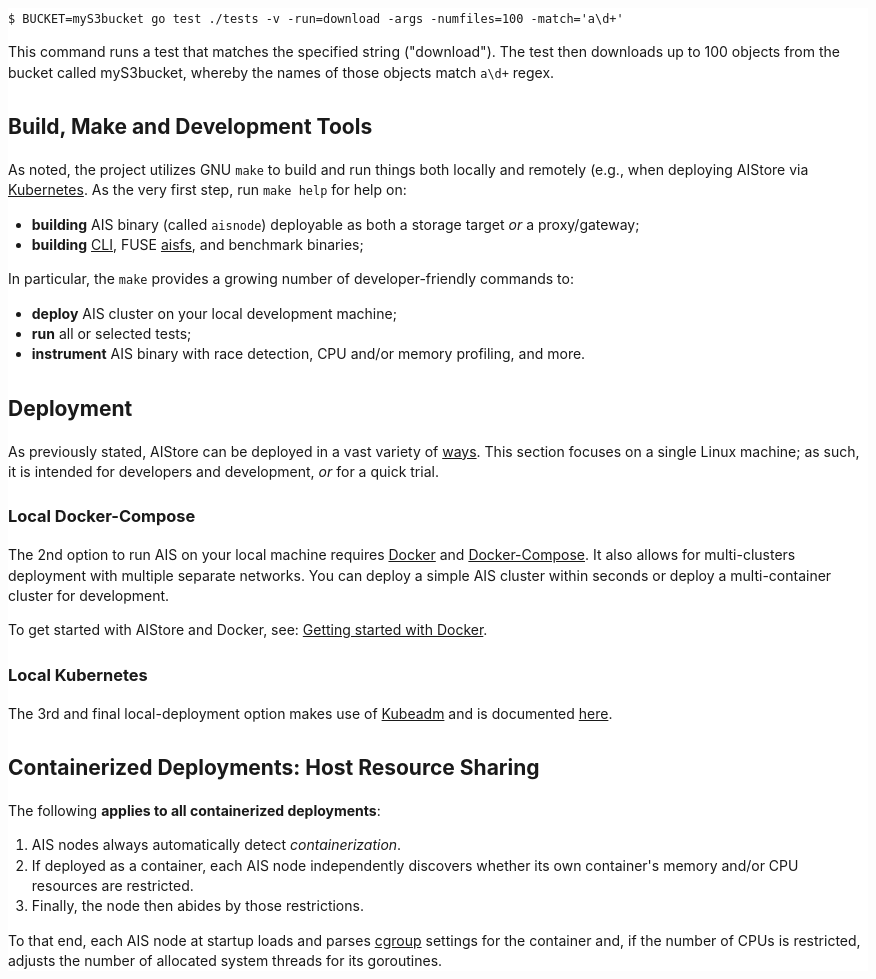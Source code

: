 ```shell
$ BUCKET=myS3bucket go test ./tests -v -run=download -args -numfiles=100 -match='a\d+'
```

This command runs a test that matches the specified string ("download"). The test then downloads up to 100 objects from the bucket called myS3bucket, whereby the names of those objects match `a\d+` regex.

## Build, Make and Development Tools

As noted, the project utilizes GNU `make` to build and run things both locally and remotely (e.g., when deploying AIStore via [Kubernetes](dev/kubernetes/Dockerfile). As the very first step, run `make help` for help on:

* **building** AIS binary (called `aisnode`) deployable as both a storage target _or_ a proxy/gateway;
* **building** [CLI](cli/README.md), FUSE [aisfs](fuse/README.md), and benchmark binaries;

In particular, the `make` provides a growing number of developer-friendly commands to:

* **deploy** AIS cluster on your local development machine;
* **run** all or selected tests;
* **instrument** AIS binary with race detection, CPU and/or memory profiling, and more.

## Deployment

As previously stated, AIStore can be deployed in a vast variety of [ways](deploy). This section focuses on a single Linux machine; as such, it is intended for developers and development, *or* for a quick trial.

### Local Docker-Compose

The 2nd option to run AIS on your local machine requires [Docker](https://docs.docker.com/) and [Docker-Compose](https://docs.docker.com/compose/overview/). It also allows for multi-clusters deployment with multiple separate networks. You can deploy a simple AIS cluster within seconds or deploy a multi-container cluster for development.

To get started with AIStore and Docker, see: [Getting started with Docker](docs/docker_main.md).

### Local Kubernetes

The 3rd and final local-deployment option makes use of [Kubeadm](https://kubernetes.io/docs/reference/setup-tools/kubeadm/kubeadm/) and is documented [here](deploy/dev/kubernetes).

## Containerized Deployments: Host Resource Sharing

The following **applies to all containerized deployments**:

1. AIS nodes always automatically detect *containerization*.
2. If deployed as a container, each AIS node independently discovers whether its own container's memory and/or CPU resources are restricted.
3. Finally, the node then abides by those restrictions.

To that end, each AIS node at startup loads and parses [cgroup](https://www.kernel.org/doc/Documentation/cgroup-v2.txt) settings for the container and, if the number of CPUs is restricted, adjusts the number of allocated system threads for its goroutines.
